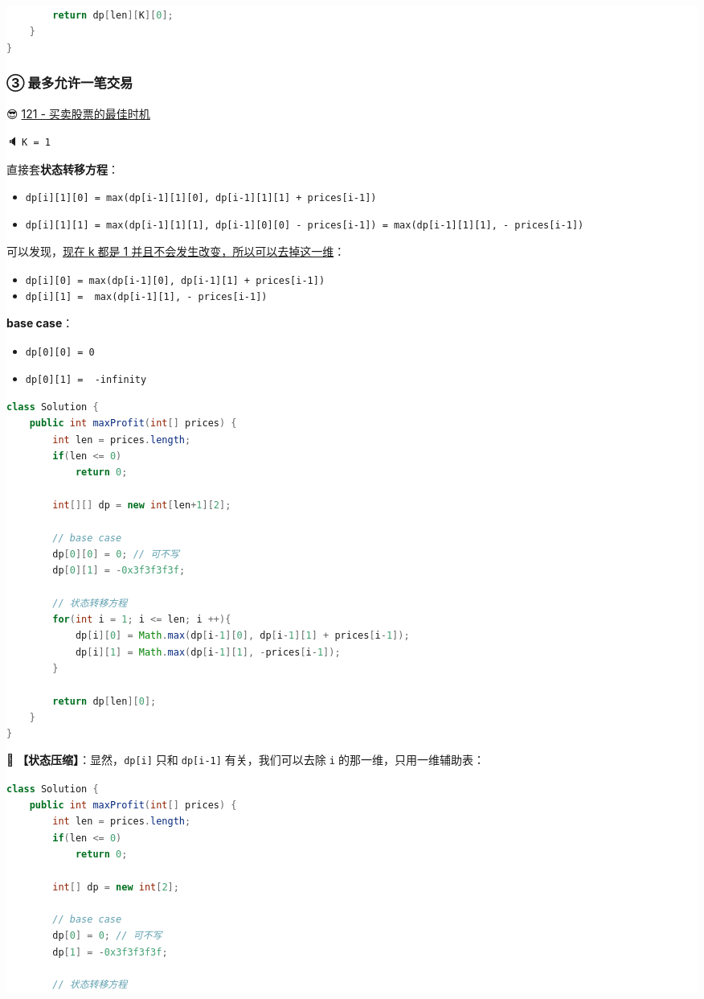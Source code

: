 ```java
        return dp[len][K][0];
    }
}
```

### ③ 最多允许一笔交易

😎 [121 - 买卖股票的最佳时机](计算机基础/算法/LeetCode/动态规划/121-买卖股票的最佳时机.md)

🔈 `K = 1`

直接套**状态转移方程**：

- `dp[i][1][0] = max(dp[i-1][1][0], dp[i-1][1][1] + prices[i-1])`

- `dp[i][1][1] = max(dp[i-1][1][1], dp[i-1][0][0] - prices[i-1]) = max(dp[i-1][1][1], - prices[i-1])`

可以发现，<u>现在 k 都是 1 并且不会发生改变，所以可以去掉这一维</u>：

- `dp[i][0] = max(dp[i-1][0], dp[i-1][1] + prices[i-1])`
- `dp[i][1] =  max(dp[i-1][1], - prices[i-1])`

**base case**：

- `dp[0][0] = 0`

- `dp[0][1] =  -infinity`

```java
class Solution {
    public int maxProfit(int[] prices) {
        int len = prices.length;
        if(len <= 0)
            return 0;

        int[][] dp = new int[len+1][2];
		
        // base case
        dp[0][0] = 0; // 可不写
        dp[0][1] = -0x3f3f3f3f;
		
        // 状态转移方程
        for(int i = 1; i <= len; i ++){
            dp[i][0] = Math.max(dp[i-1][0], dp[i-1][1] + prices[i-1]);
            dp[i][1] = Math.max(dp[i-1][1], -prices[i-1]);
        }

        return dp[len][0];
    }
}
```

🚜 **【状态压缩】**：显然，`dp[i]` 只和 `dp[i-1]` 有关，我们可以去除 `i` 的那一维，只用一维辅助表：

```java
class Solution {
    public int maxProfit(int[] prices) {
        int len = prices.length;
        if(len <= 0)
            return 0;

        int[] dp = new int[2];

        // base case
        dp[0] = 0; // 可不写
        dp[1] = -0x3f3f3f3f;

        // 状态转移方程
```